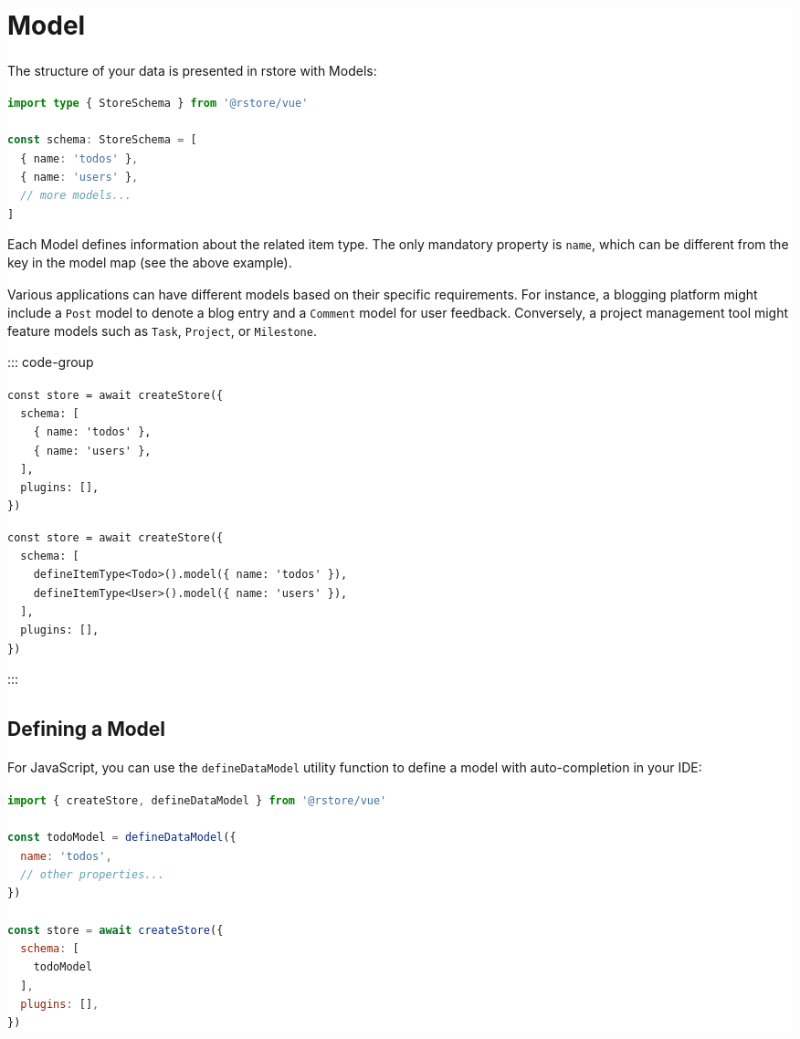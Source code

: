 # Model

The structure of your data is presented in rstore with Models:

```ts
import type { StoreSchema } from '@rstore/vue'

const schema: StoreSchema = [
  { name: 'todos' },
  { name: 'users' },
  // more models...
]
```

Each Model defines information about the related item type. The only mandatory property is `name`, which can be different from the key in the model map (see the above example).

Various applications can have different models based on their specific requirements. For instance, a blogging platform might include a `Post` model to denote a blog entry and a `Comment` model for user feedback. Conversely, a project management tool might feature models such as `Task`, `Project`, or `Milestone`.

::: code-group

```js{2-5} [rstore.js]
const store = await createStore({
  schema: [
    { name: 'todos' },
    { name: 'users' },
  ],
  plugins: [],
})
```

```ts{2-5} [rstore.ts]
const store = await createStore({
  schema: [
    defineItemType<Todo>().model({ name: 'todos' }),
    defineItemType<User>().model({ name: 'users' }),
  ],
  plugins: [],
})
```

:::

## Defining a Model

For JavaScript, you can use the `defineDataModel` utility function to define a model with auto-completion in your IDE:

```js
import { createStore, defineDataModel } from '@rstore/vue'

const todoModel = defineDataModel({
  name: 'todos',
  // other properties...
})

const store = await createStore({
  schema: [
    todoModel
  ],
  plugins: [],
})
```
